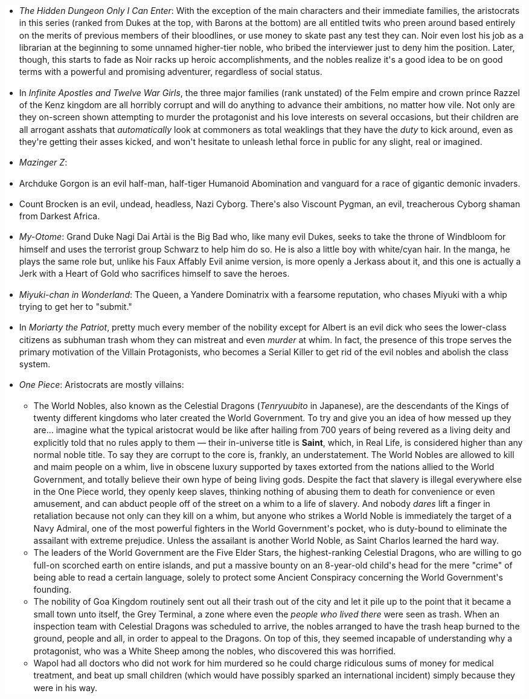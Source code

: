 -   _The Hidden Dungeon Only I Can Enter_: With the exception of the main characters and their immediate families, the aristocrats in this series (ranked from Dukes at the top, with Barons at the bottom) are all entitled twits who preen around based entirely on the merits of previous members of their bloodlines, or use money to skate past any test they can. Noir even lost his job as a librarian at the beginning to some unnamed higher-tier noble, who bribed the interviewer just to deny him the position. Later, though, this starts to fade as Noir racks up heroic accomplishments, and the nobles realize it's a good idea to be on good terms with a powerful and promising adventurer, regardless of social status.
-   In _Infinite Apostles and Twelve War Girls_, the three major families (rank unstated) of the Felm empire and crown prince Razzel of the Kenz kingdom are all horribly corrupt and will do anything to advance their ambitions, no matter how vile. Not only are they on-screen shown attempting to murder the protagonist and his love interests on several occasions, but their children are all arrogant asshats that _automatically_ look at commoners as total weaklings that they have the _duty_ to kick around, even as they're getting their asses kicked, and won't hesitate to unleash lethal force in public for any slight, real or imagined.
-   _Mazinger Z_:

-   Archduke Gorgon is an evil half-man, half-tiger Humanoid Abomination and vanguard for a race of gigantic demonic invaders.
-   Count Brocken is an evil, undead, headless, Nazi Cyborg. There's also Viscount Pygman, an evil, treacherous Cyborg shaman from Darkest Africa.

-   _My-Otome_: Grand Duke Nagi Dai Artài is the Big Bad who, like many evil Dukes, seeks to take the throne of Windbloom for himself and uses the terrorist group Schwarz to help him do so. He is also a little boy with white/cyan hair. In the manga, he plays the same role but, unlike his Faux Affably Evil anime version, is more openly a Jerkass about it, and this one is actually a Jerk with a Heart of Gold who sacrifices himself to save the heroes.
-   _Miyuki-chan in Wonderland_: The Queen, a Yandere Dominatrix with a fearsome reputation, who chases Miyuki with a whip trying to get her to "submit."
-   In _Moriarty the Patriot_, pretty much every member of the nobility except for Albert is an evil dick who sees the lower-class citizens as subhuman trash whom they can mistreat and even _murder_ at whim. In fact, the presence of this trope serves the primary motivation of the Villain Protagonists, who becomes a Serial Killer to get rid of the evil nobles and abolish the class system.
-   _One Piece_: Aristocrats are mostly villains:
    -   The World Nobles, also known as the Celestial Dragons (_Tenryuubito_ in Japanese), are the descendants of the Kings of twenty different kingdoms who later created the World Government. To try and give you an idea of how messed up they are... imagine what the typical aristocrat would be like after hailing from 700 years of being revered as a living deity and explicitly told that no rules apply to them — their in-universe title is **Saint**, which, in Real Life, is considered higher than any normal noble title. To say they are corrupt to the core is, frankly, an understatement. The World Nobles are allowed to kill and maim people on a whim, live in obscene luxury supported by taxes extorted from the nations allied to the World Government, and totally believe their own hype of being living gods. Despite the fact that slavery is illegal everywhere else in the One Piece world, they openly keep slaves, thinking nothing of abusing them to death for convenience or even amusement, and can abduct people off of the street on a whim to a life of slavery. And nobody _dares_ lift a finger in retaliation because not only can they kill on a whim, but anyone who strikes a World Noble is immediately the target of a Navy Admiral, one of the most powerful fighters in the World Government's pocket, who is duty-bound to eliminate the assailant with extreme prejudice. Unless the assailant is another World Noble, as Saint Charlos learned the hard way.
    -   The leaders of the World Government are the Five Elder Stars, the highest-ranking Celestial Dragons, who are willing to go full-on scorched earth on entire islands, and put a massive bounty on an 8-year-old child's head for the mere "crime" of being able to read a certain language, solely to protect some Ancient Conspiracy concerning the World Government's founding.
    -   The nobility of Goa Kingdom routinely sent out all their trash out of the city and let it pile up to the point that it became a small town unto itself, the Grey Terminal, a zone where even the _people who lived there_ were seen as trash. When an inspection team with Celestial Dragons was scheduled to arrive, the nobles arranged to have the trash heap burned to the ground, people and all, in order to appeal to the Dragons. On top of this, they seemed incapable of understanding why a protagonist, who was a White Sheep among the nobles, who discovered this was horrified.
    -   Wapol had all doctors who did not work for him murdered so he could charge ridiculous sums of money for medical treatment, and beat up small children (which would have possibly sparked an international incident) simply because they were in his way.